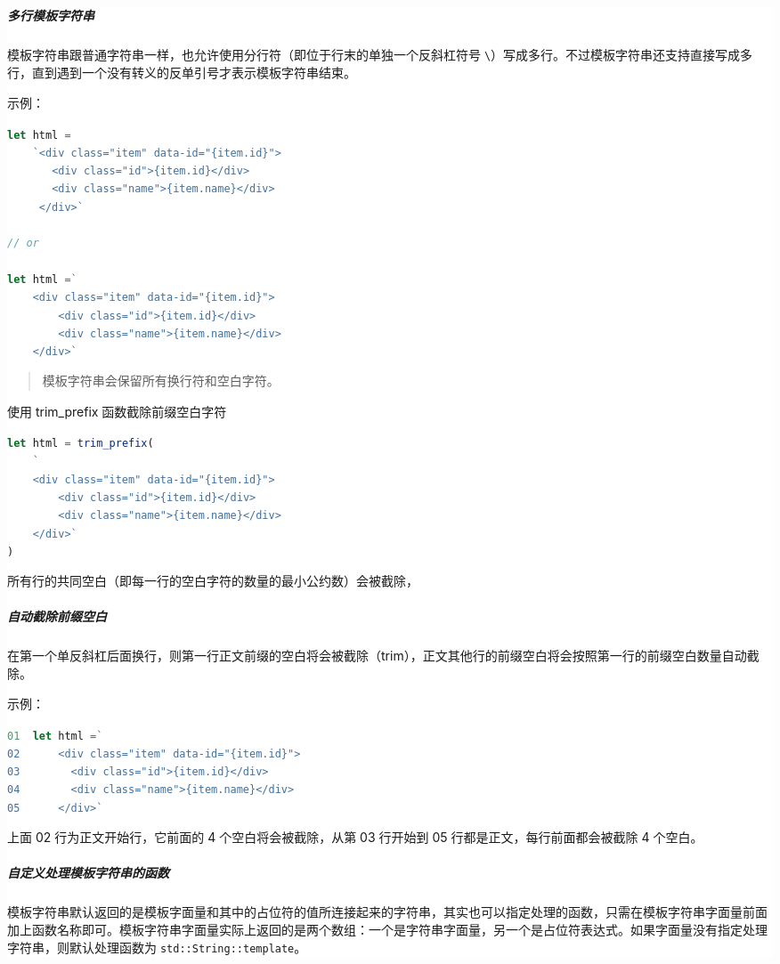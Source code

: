 ##### 多行模板字符串

模板字符串跟普通字符串一样，也允许使用分行符（即位于行末的单独一个反斜杠符号 `\`）写成多行。不过模板字符串还支持直接写成多行，直到遇到一个没有转义的反单引号才表示模板字符串结束。

示例：

```js
let html =
    `<div class="item" data-id="{item.id}">
       <div class="id">{item.id}</div>
       <div class="name">{item.name}</div>
     </div>`

// or

let html =`
    <div class="item" data-id="{item.id}">
        <div class="id">{item.id}</div>
        <div class="name">{item.name}</div>
    </div>`
```

> 模板字符串会保留所有换行符和空白字符。

使用 trim_prefix 函数截除前缀空白字符

```js
let html = trim_prefix(
    `
    <div class="item" data-id="{item.id}">
        <div class="id">{item.id}</div>
        <div class="name">{item.name}</div>
    </div>`
)
```

所有行的共同空白（即每一行的空白字符的数量的最小公约数）会被截除，

##### 自动截除前缀空白 

在第一个单反斜杠后面换行，则第一行正文前缀的空白将会被截除（trim），正文其他行的前缀空白将会按照第一行的前缀空白数量自动截除。

示例：

```js
01  let html =`
02      <div class="item" data-id="{item.id}">
03        <div class="id">{item.id}</div>
04        <div class="name">{item.name}</div>
05      </div>`
```

上面 02 行为正文开始行，它前面的 4 个空白将会被截除，从第 03 行开始到 05 行都是正文，每行前面都会被截除 4 个空白。

##### 自定义处理模板字符串的函数

模板字符串默认返回的是模板字面量和其中的占位符的值所连接起来的字符串，其实也可以指定处理的函数，只需在模板字符串字面量前面加上函数名称即可。模板字符串字面量实际上返回的是两个数组：一个是字符串字面量，另一个是占位符表达式。如果字面量没有指定处理字符串，则默认处理函数为 `std::String::template`。
